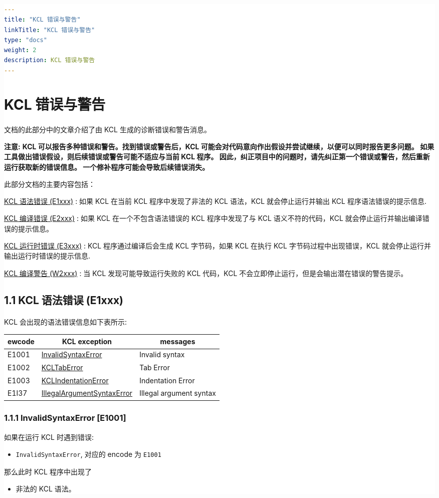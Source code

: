 ```yaml
---
title: "KCL 错误与警告"
linkTitle: "KCL 错误与警告"
type: "docs"
weight: 2
description: KCL 错误与警告
---
```

# KCL 错误与警告

文档的此部分中的文章介绍了由 KCL 生成的诊断错误和警告消息。

**注意:**
**KCL 可以报告多种错误和警告。找到错误或警告后，KCL 可能会对代码意向作出假设并尝试继续，以便可以同时报告更多问题。 如果工具做出错误假设，则后续错误或警告可能不适应与当前 KCL 程序。 因此，纠正项目中的问题时，请先纠正第一个错误或警告，然后重新运行获取新的错误信息。 一个修补程序可能会导致后续错误消失。**

此部分文档的主要内容包括：

[KCL 语法错误 (E1xxx)](#11-kcl-%E8%AF%AD%E6%B3%95%E9%94%99%E8%AF%AF-e1xxx) : 如果 KCL 在当前 KCL 程序中发现了非法的 KCL 语法，KCL 就会停止运行并输出 KCL 程序语法错误的提示信息.

[KCL 编译错误 (E2xxx)](#12-kcl-%E7%BC%96%E8%AF%91%E9%94%99%E8%AF%AF-e2xxx) : 如果 KCL 在一个不包含语法错误的 KCL 程序中发现了与 KCL 语义不符的代码，KCL 就会停止运行并输出编译错误的提示信息。

[KCL 运行时错误 (E3xxx)](#13-kcl-%E8%BF%90%E8%A1%8C%E6%97%B6%E9%94%99%E8%AF%AF-e3xxx) : KCL 程序通过编译后会生成 KCL 字节码，如果 KCL 在执行 KCL 字节码过程中出现错误，KCL 就会停止运行并输出运行时错误的提示信息.

[KCL 编译警告 (W2xxx)](#14-kcl-%E7%BC%96%E8%AF%91%E8%AD%A6%E5%91%8A-w2xxx) : 当 KCL 发现可能导致运行失败的 KCL 代码，KCL 不会立即停止运行，但是会输出潜在错误的警告提示。

## 1.1 KCL 语法错误 (E1xxx)

KCL 会出现的语法错误信息如下表所示:

| ewcode | KCL exception                                                       | messages                |
| ------ | ------------------------------------------------------------------- | ----------------------- |
| E1001  | [InvalidSyntaxError](#111-invalidsyntaxerror-e1001)                 | Invalid syntax          |
| E1002  | [KCLTabError](#112-kcltaberror-e1002)                               | Tab Error               |
| E1003  | [KCLIndentationError](#113-kclindentationerror-e1003)               | Indentation Error       |
| E1I37  | [IllegalArgumentSyntaxError](#114-illegalargumentsyntaxerror-e1i37) | Illegal argument syntax |

### 1.1.1 InvalidSyntaxError [E1001]

如果在运行 KCL 时遇到错误:

- `InvalidSyntaxError`, 对应的 encode 为 `E1001`

那么此时 KCL 程序中出现了

- 非法的 KCL 语法。
